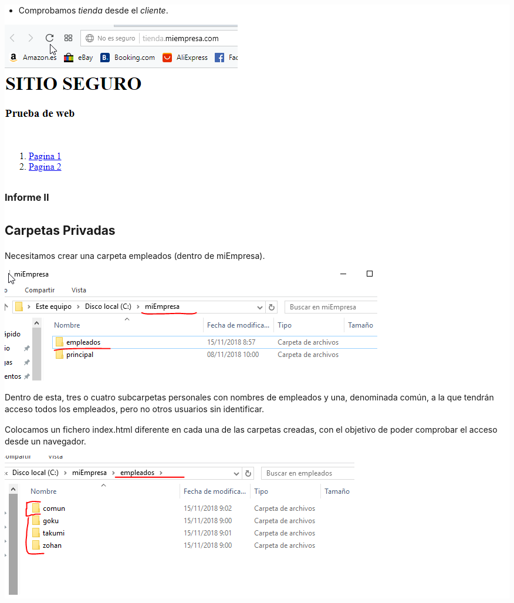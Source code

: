 * Comprobamos *tienda* desde el *cliente*.

![](info1/34.PNG)

### Informe II

## Carpetas Privadas

Necesitamos crear una carpeta empleados (dentro de miEmpresa).

![](info2/0.PNG)

Dentro de esta, tres o cuatro subcarpetas personales con nombres de empleados y una, denominada común, a la que tendrán acceso todos los empleados, pero no otros usuarios sin identificar.

Colocamos un fichero index.html diferente en cada una de las carpetas creadas, con el objetivo de poder comprobar el acceso desde un navegador.

![](info2/2.PNG)
